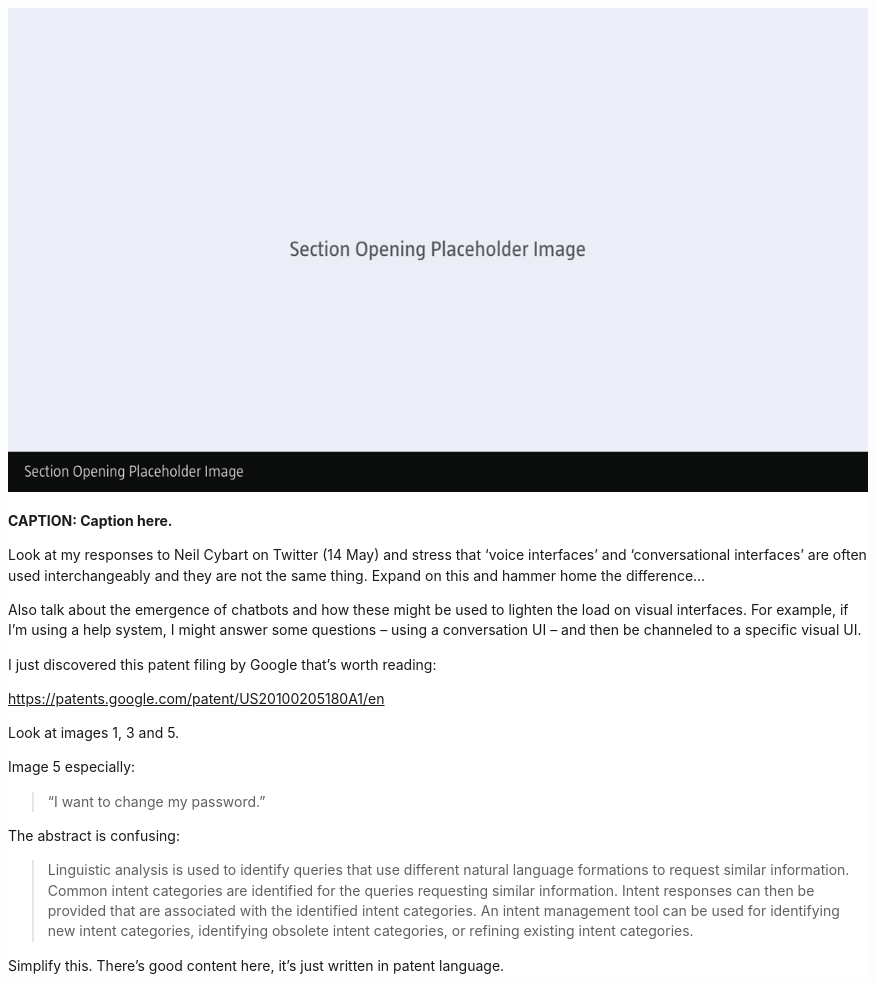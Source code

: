 ![Placeholder Image](images/section-opening-placeholder-image.png)

**CAPTION: Caption here.**


Look at my responses to Neil Cybart on Twitter (14 May) and stress that ‘voice interfaces’ and ‘conversational interfaces’ are often used interchangeably and they are not the same thing. Expand on this and hammer home the difference…

Also talk about the emergence of chatbots and how these might be used to lighten the load on visual interfaces. For example, if I’m using a help system, I might answer some questions – using a conversation UI – and then be channeled to a specific visual UI.

I just discovered this patent filing by Google that’s worth reading:

https://patents.google.com/patent/US20100205180A1/en

Look at images 1, 3 and 5.

Image 5 especially:

> “I want to change my password.”

The abstract is confusing:

> Linguistic analysis is used to identify queries that use different natural language formations to request similar information. Common intent categories are identified for the queries requesting similar information. Intent responses can then be provided that are associated with the identified intent categories. An intent management tool can be used for identifying new intent categories, identifying obsolete intent categories, or refining existing intent categories.

Simplify this. There’s good content here, it’s just written in patent language.
